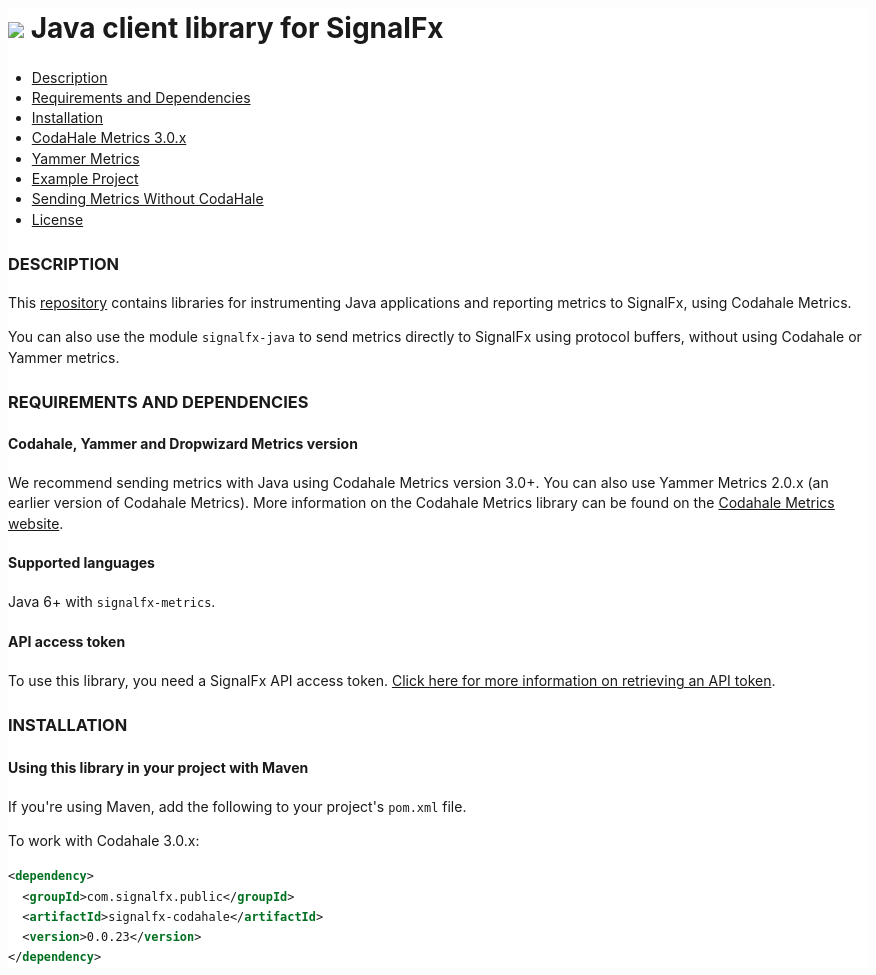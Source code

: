 # ![](./img/integrations_java.png) Java client library for SignalFx


- [Description](#description)
- [Requirements and Dependencies](#requirements-and-dependencies)
- [Installation](#installation)
- [CodaHale Metrics 3.0.x](#codahale-metrics-30x)
- [Yammer Metrics](#yammer-metrics)
- [Example Project](#example-project)
- [Sending Metrics Without CodaHale](#sending-metrics-without-codahale)
- [License](#license)


### DESCRIPTION

This [repository](https://github.com/signalfx/integrations/tree/release/lib-java) contains libraries for instrumenting Java applications and reporting metrics to SignalFx, using Codahale Metrics.

You can also use the module `signalfx-java` to send metrics directly to SignalFx using protocol buffers, without using Codahale or Yammer metrics.


### REQUIREMENTS AND DEPENDENCIES

#### Codahale, Yammer and Dropwizard Metrics version

We recommend sending metrics with Java using Codahale Metrics version 3.0+. You can also use Yammer Metrics 2.0.x (an earlier version of Codahale Metrics). More information on the Codahale Metrics library can be found on the [Codahale Metrics website](https://dropwizard.github.io/metrics/).

#### Supported languages

Java 6+ with `signalfx-metrics`.


#### API access token


To use this library, you need a SignalFx API access token. [Click here for more information on retrieving an API token](https://developers.signalfx.com/docs/authentication).


### INSTALLATION

#### Using this library in your project with Maven

If you're using Maven, add the following to your project's `pom.xml` file.

To work with Codahale 3.0.x:

```xml
<dependency>
  <groupId>com.signalfx.public</groupId>
  <artifactId>signalfx-codahale</artifactId>
  <version>0.0.23</version>
</dependency>
```

